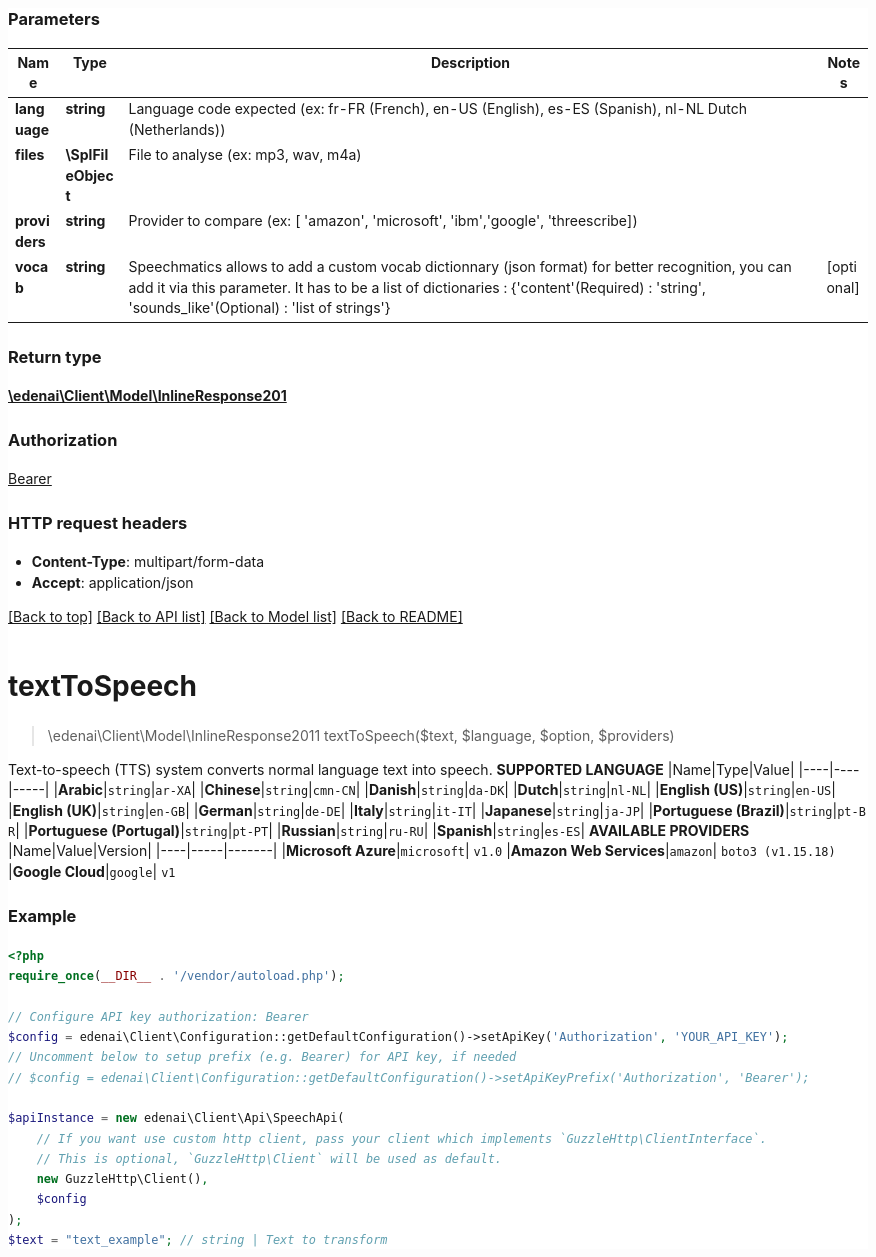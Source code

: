 ### Parameters

Name | Type | Description  | Notes
------------- | ------------- | ------------- | -------------
 **language** | **string**| Language code expected (ex: fr-FR (French), en-US (English), es-ES (Spanish), nl-NL Dutch (Netherlands)) |
 **files** | **\SplFileObject**| File to analyse (ex: mp3, wav, m4a) |
 **providers** | **string**| Provider to compare (ex: [ &#39;amazon&#39;, &#39;microsoft&#39;, &#39;ibm&#39;,&#39;google&#39;, &#39;threescribe]) |
 **vocab** | **string**| Speechmatics allows to add a custom vocab dictionnary (json format) for better recognition, you can add it via this parameter.                     It has to be a list of dictionaries : {&#39;content&#39;(Required) : &#39;string&#39;, &#39;sounds_like&#39;(Optional) : &#39;list of strings&#39;} | [optional]

### Return type

[**\edenai\Client\Model\InlineResponse201**](../Model/InlineResponse201.md)

### Authorization

[Bearer](../../README.md#Bearer)

### HTTP request headers

 - **Content-Type**: multipart/form-data
 - **Accept**: application/json

[[Back to top]](#) [[Back to API list]](../../README.md#documentation-for-api-endpoints) [[Back to Model list]](../../README.md#documentation-for-models) [[Back to README]](../../README.md)

# **textToSpeech**
> \edenai\Client\Model\InlineResponse2011 textToSpeech($text, $language, $option, $providers)



Text-to-speech (TTS) system converts normal language text into speech.  **SUPPORTED LANGUAGE**  |Name|Type|Value| |----|----|-----| |**Arabic**|`string`|`ar-XA`| |**Chinese**|`string`|`cmn-CN`| |**Danish**|`string`|`da-DK`| |**Dutch**|`string`|`nl-NL`| |**English (US)**|`string`|`en-US`| |**English (UK)**|`string`|`en-GB`| |**German**|`string`|`de-DE`| |**Italy**|`string`|`it-IT`| |**Japanese**|`string`|`ja-JP`| |**Portuguese (Brazil)**|`string`|`pt-BR`| |**Portuguese (Portugal)**|`string`|`pt-PT`| |**Russian**|`string`|`ru-RU`| |**Spanish**|`string`|`es-ES`|  **AVAILABLE PROVIDERS**   |Name|Value|Version| |----|-----|-------| |**Microsoft Azure**|`microsoft`| `v1.0`  |**Amazon Web Services**|`amazon`| `boto3 (v1.15.18)`  |**Google Cloud**|`google`| `v1`

### Example
```php
<?php
require_once(__DIR__ . '/vendor/autoload.php');

// Configure API key authorization: Bearer
$config = edenai\Client\Configuration::getDefaultConfiguration()->setApiKey('Authorization', 'YOUR_API_KEY');
// Uncomment below to setup prefix (e.g. Bearer) for API key, if needed
// $config = edenai\Client\Configuration::getDefaultConfiguration()->setApiKeyPrefix('Authorization', 'Bearer');

$apiInstance = new edenai\Client\Api\SpeechApi(
    // If you want use custom http client, pass your client which implements `GuzzleHttp\ClientInterface`.
    // This is optional, `GuzzleHttp\Client` will be used as default.
    new GuzzleHttp\Client(),
    $config
);
$text = "text_example"; // string | Text to transform
```